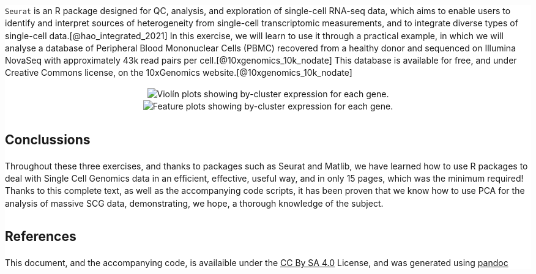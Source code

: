 ```Seurat``` is an R package designed for QC, analysis, and exploration of single-cell RNA-seq data, which aims to enable users to identify and interpret sources of heterogeneity from single-cell transcriptomic measurements, and to integrate diverse types of single-cell data.[@hao_integrated_2021] In this exercise, we will learn to use it through a practical example, in which we will analyse a database of Peripheral Blood Mononuclear Cells (PBMC) recovered from a healthy donor and sequenced on Illumina NovaSeq with approximately 43k read pairs per cell.[@10xgenomics_10k_nodate] This database is available for free, and under Creative Commons license, on the 10xGenomics website.[@10xgenomics_10k_nodate]
 </div>

<div style="text-align: center">
    <img alt="Violín plots showing by-cluster expression for each gene." src="./ex3_full_violinplots.png" width="75%" />
 </div>

<div style="text-align: center">
    <img alt="Feature plots showing by-cluster expression for each gene." src="./ex3_full_featureplots.png" width="75%" />
 </div>

## Conclussions

Throughout these three exercises, and thanks to packages such as Seurat and Matlib, we have learned how to use R packages to deal with Single Cell Genomics data in an efficient, effective, useful way, and in only 15 pages, which was the minimum required! Thanks to this complete text, as well as the accompanying code scripts, it has been proven that we know how to use PCA for the analysis of massive SCG data, demonstrating, we hope, a thorough knowledge of the subject.

## References

<div id="refs"></div>

This document, and the accompanying code, is availaible under the [CC  By SA 4.0](https://creativecommons.org/licenses/by-sa/4.0/) License, and was generated using [pandoc](https://pandoc.org/)


<!-----

This document can easily be converted to PDF format using pandoc:

``` pandoc --pdf-engine=xelatex --highlight-style tango --biblio Bibliography.bib "Report.md" -o "MarcosLópez_PabloIgnacio.pdf" ```-->

